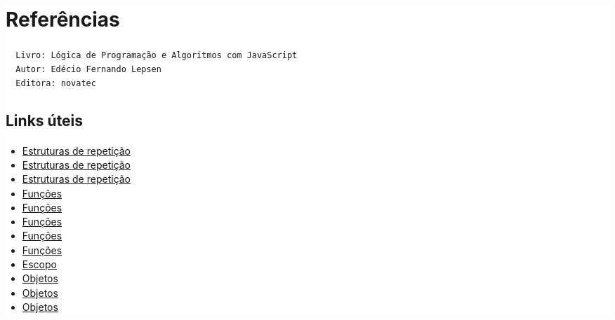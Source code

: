 # Referências

```bash
  Livro: Lógica de Programação e Algoritmos com JavaScript
  Autor: Edécio Fernando Lepsen
  Editora: novatec
```
## Links úteis 

- [Estruturas de repetição](https://www.youtube.com/watch?v=J2X-olc3Z6Y&list=PLb2HQ45KP0WsFop0pItGSUYl6baYjKEye&index=34&ab_channel=GlauciaLemos)
- [Estruturas de repetição](https://www.youtube.com/watch?v=BRjbyBaF8ko&list=PLb2HQ45KP0WsFop0pItGSUYl6baYjKEye&index=35&ab_channel=GlauciaLemos)
- [Estruturas de repetição](https://www.youtube.com/watch?v=lXsKBDhixXQ)
- [Funções](https://www.youtube.com/watch?v=KKbgPzxfRuw&ab_channel=MarcoBruno)
- [Funções](https://github.com/braziljs/eloquente-javascript/blob/master/chapters/03-funcoes.md)
- [Funções](https://www.youtube.com/watch?v=r3i-FlzU6DA&ab_channel=GlauciaLemos)
- [Funções](https://www.youtube.com/watch?v=NtoaRRuwj3U&ab_channel=GlauciaLemos)
- [Funções](https://www.youtube.com/watch?v=_FoVLrBpSkE&list=PLlAbYrWSYTiPQ1BE8klOtheBC0mtL3hEi&index=7&ab_channel=WillianJusten)
- [Escopo](https://www.youtube.com/watch?v=Z77lTPYrgiw&ab_channel=WillianJusten)
- [Objetos](https://www.youtube.com/watch?v=MGBHpBnL1TY&list=PLb2HQ45KP0WsFop0pItGSUYl6baYjKEye&index=40&ab_channel=GlauciaLemos)
- [Objetos](https://www.youtube.com/watch?v=X6klpqubyBw&ab_channel=Rocketseat)
- [Objetos](https://www.youtube.com/watch?v=n5uiJr-v0KQ&ab_channel=Origamid)

